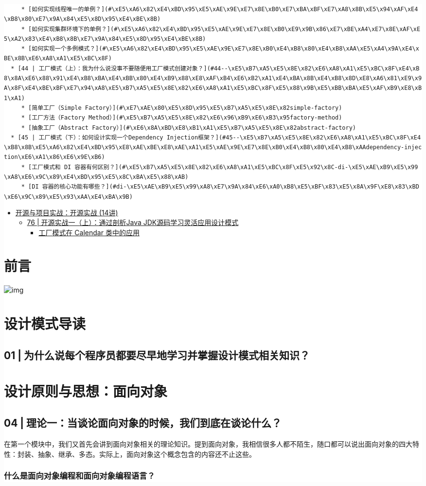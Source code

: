          * [如何实现线程唯一的单例？](#\xE5\xA6\x82\xE4\xBD\x95\xE5\xAE\x9E\xE7\x8E\xB0\xE7\xBA\xBF\xE7\xA8\x8B\xE5\x94\xAF\xE4\xB8\x80\xE7\x9A\x84\xE5\x8D\x95\xE4\xBE\x8B)
         * [如何实现集群环境下的单例？](#\xE5\xA6\x82\xE4\xBD\x95\xE5\xAE\x9E\xE7\x8E\xB0\xE9\x9B\x86\xE7\xBE\xA4\xE7\x8E\xAF\xE5\xA2\x83\xE4\xB8\x8B\xE7\x9A\x84\xE5\x8D\x95\xE4\xBE\x8B)
         * [如何实现一个多例模式？](#\xE5\xA6\x82\xE4\xBD\x95\xE5\xAE\x9E\xE7\x8E\xB0\xE4\xB8\x80\xE4\xB8\xAA\xE5\xA4\x9A\xE4\xBE\x8B\xE6\xA8\xA1\xE5\xBC\x8F)
      * [44 | 工厂模式（上）：我为什么说没事不要随便用工厂模式创建对象？](#44--\xE5\xB7\xA5\xE5\x8E\x82\xE6\xA8\xA1\xE5\xBC\x8F\xE4\xB8\x8A\xE6\x88\x91\xE4\xB8\xBA\xE4\xBB\x80\xE4\xB9\x88\xE8\xAF\xB4\xE6\xB2\xA1\xE4\xBA\x8B\xE4\xB8\x8D\xE8\xA6\x81\xE9\x9A\x8F\xE4\xBE\xBF\xE7\x94\xA8\xE5\xB7\xA5\xE5\x8E\x82\xE6\xA8\xA1\xE5\xBC\x8F\xE5\x88\x9B\xE5\xBB\xBA\xE5\xAF\xB9\xE8\xB1\xA1)
         * [简单工厂（Simple Factory）](#\xE7\xAE\x80\xE5\x8D\x95\xE5\xB7\xA5\xE5\x8E\x82simple-factory)
         * [工厂方法（Factory Method）](#\xE5\xB7\xA5\xE5\x8E\x82\xE6\x96\xB9\xE6\xB3\x95factory-method)
         * [抽象工厂（Abstract Factory）](#\xE6\x8A\xBD\xE8\xB1\xA1\xE5\xB7\xA5\xE5\x8E\x82abstract-factory)
      * [45 | 工厂模式（下）：如何设计实现一个Dependency Injection框架？](#45--\xE5\xB7\xA5\xE5\x8E\x82\xE6\xA8\xA1\xE5\xBC\x8F\xE4\xB8\x8B\xE5\xA6\x82\xE4\xBD\x95\xE8\xAE\xBE\xE8\xAE\xA1\xE5\xAE\x9E\xE7\x8E\xB0\xE4\xB8\x80\xE4\xB8\xAAdependency-injection\xE6\xA1\x86\xE6\x9E\xB6)
         * [工厂模式和 DI 容器有何区别？](#\xE5\xB7\xA5\xE5\x8E\x82\xE6\xA8\xA1\xE5\xBC\x8F\xE5\x92\x8C-di-\xE5\xAE\xB9\xE5\x99\xA8\xE6\x9C\x89\xE4\xBD\x95\xE5\x8C\xBA\xE5\x88\xAB)
         * [DI 容器的核心功能有哪些？](#di-\xE5\xAE\xB9\xE5\x99\xA8\xE7\x9A\x84\xE6\xA0\xB8\xE5\xBF\x83\xE5\x8A\x9F\xE8\x83\xBD\xE6\x9C\x89\xE5\x93\xAA\xE4\xBA\x9B)
   * [开源与项目实战：开源实战 (14讲)](#\xE5\xBC\x80\xE6\xBA\x90\xE4\xB8\x8E\xE9\xA1\xB9\xE7\x9B\xAE\xE5\xAE\x9E\xE6\x88\x98\xE5\xBC\x80\xE6\xBA\x90\xE5\xAE\x9E\xE6\x88\x98-14\xE8\xAE\xB2)
      * [76 | 开源实战一（上）：通过剖析Java JDK源码学习灵活应用设计模式](#76--\xE5\xBC\x80\xE6\xBA\x90\xE5\xAE\x9E\xE6\x88\x98\xE4\xB8\x80\xE4\xB8\x8A\xE9\x80\x9A\xE8\xBF\x87\xE5\x89\x96\xE6\x9E\x90java-jdk\xE6\xBA\x90\xE7\xA0\x81\xE5\xAD\xA6\xE4\xB9\xA0\xE7\x81\xB5\xE6\xB4\xBB\xE5\xBA\x94\xE7\x94\xA8\xE8\xAE\xBE\xE8\xAE\xA1\xE6\xA8\xA1\xE5\xBC\x8F)
         * [工厂模式在 Calendar 类中的应用](#\xE5\xB7\xA5\xE5\x8E\x82\xE6\xA8\xA1\xE5\xBC\x8F\xE5\x9C\xA8-calendar-\xE7\xB1\xBB\xE4\xB8\xAD\xE7\x9A\x84\xE5\xBA\x94\xE7\x94\xA8)





# 前言

![img](https://cdn.jsdelivr.net/gh/haojunsheng/ImageHost/img/20201111000230.png)

# 设计模式导读

## 01 | 为什么说每个程序员都要尽早地学习并掌握设计模式相关知识？



# 设计原则与思想：面向对象

## 04 | 理论一：当谈论面向对象的时候，我们到底在谈论什么？

在第一个模块中，我们又首先会讲到面向对象相关的理论知识。提到面向对象，我相信很多人都不陌生，随口都可以说出面向对象的四大特性：封装、抽象、继承、多态。实际上，面向对象这个概念包含的内容还不止这些。

### 什么是面向对象编程和面向对象编程语言？
